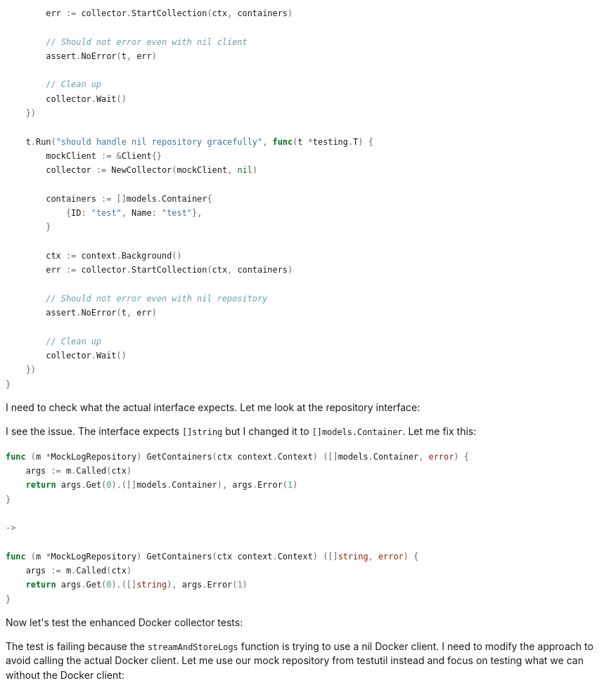 ```go
		err := collector.StartCollection(ctx, containers)

		// Should not error even with nil client
		assert.NoError(t, err)
		
		// Clean up
		collector.Wait()
	})

	t.Run("should handle nil repository gracefully", func(t *testing.T) {
		mockClient := &Client{}
		collector := NewCollector(mockClient, nil)

		containers := []models.Container{
			{ID: "test", Name: "test"},
		}

		ctx := context.Background()
		err := collector.StartCollection(ctx, containers)

		// Should not error even with nil repository
		assert.NoError(t, err)
		
		// Clean up
		collector.Wait()
	})
}
```

I need to check what the actual interface expects. Let me look at the repository interface:

I see the issue. The interface expects `[]string` but I changed it to `[]models.Container`. Let me fix this:

```go
func (m *MockLogRepository) GetContainers(ctx context.Context) ([]models.Container, error) {
	args := m.Called(ctx)
	return args.Get(0).([]models.Container), args.Error(1)
}

->

func (m *MockLogRepository) GetContainers(ctx context.Context) ([]string, error) {
	args := m.Called(ctx)
	return args.Get(0).([]string), args.Error(1)
}
```

Now let's test the enhanced Docker collector tests:

The test is failing because the `streamAndStoreLogs` function is trying to use a nil Docker client. I need to modify the approach to avoid calling the actual Docker client. Let me use our mock repository from testutil instead and focus on testing what we can without the Docker client:
